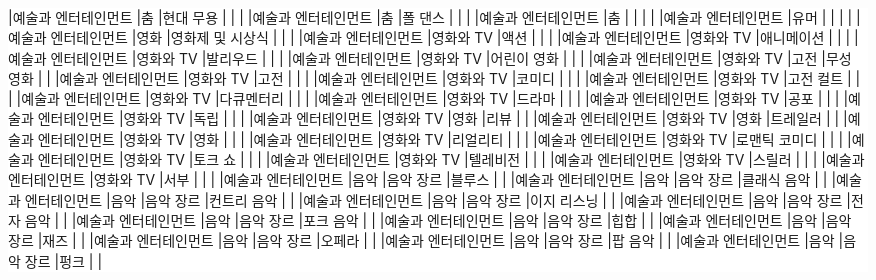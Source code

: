 |예술과 엔터테인먼트     |춤                                  |현대 무용                           |                                |                               |
|예술과 엔터테인먼트     |춤                                  |폴 댄스                           |                                |                               |
|예술과 엔터테인먼트     |춤                                  |                                        |                                |                               |
|예술과 엔터테인먼트     |유머                                  |                                        |                                |                               |
|예술과 엔터테인먼트     |영화                                 |영화제 및 시상식              |                                |                               |
|예술과 엔터테인먼트     |영화와 TV                          |액션                                 |                                |                               |
|예술과 엔터테인먼트     |영화와 TV                          |애니메이션                               |                                |                               |
|예술과 엔터테인먼트     |영화와 TV                          |발리우드                              |                                |                               |
|예술과 엔터테인먼트     |영화와 TV                          |어린이 영화                             |                                |                               |
|예술과 엔터테인먼트     |영화와 TV                          |고전                               |무성 영화                   |                               |
|예술과 엔터테인먼트     |영화와 TV                          |고전                               |                                |                               |
|예술과 엔터테인먼트     |영화와 TV                          |코미디                               |                                |                               |
|예술과 엔터테인먼트     |영화와 TV                          |고전 컬트                          |                                |                               |
|예술과 엔터테인먼트     |영화와 TV                          |다큐멘터리                          |                                |                               |
|예술과 엔터테인먼트     |영화와 TV                          |드라마                                 |                                |                               |
|예술과 엔터테인먼트     |영화와 TV                          |공포                                 |                                |                               |
|예술과 엔터테인먼트     |영화와 TV                          |독립                            |                                |                               |
|예술과 엔터테인먼트     |영화와 TV                          |영화                                 |리뷰                        |                               |
|예술과 엔터테인먼트     |영화와 TV                          |영화                                 |트레일러                       |                               |
|예술과 엔터테인먼트     |영화와 TV                          |영화                                 |                                |                               |
|예술과 엔터테인먼트     |영화와 TV                          |리얼리티                                |                                |                               |
|예술과 엔터테인먼트     |영화와 TV                          |로맨틱 코미디                      |                                |                               |
|예술과 엔터테인먼트     |영화와 TV                          |토크 쇼                             |                                |                               |
|예술과 엔터테인먼트     |영화와 TV                          |텔레비전                             |                                |                               |
|예술과 엔터테인먼트     |영화와 TV                          |스릴러                              |                                |                               |
|예술과 엔터테인먼트     |영화와 TV                          |서부                               |                                |                               |
|예술과 엔터테인먼트     |음악                                  |음악 장르                           |블루스                          |                               |
|예술과 엔터테인먼트     |음악                                  |음악 장르                           |클래식 음악                |                               |
|예술과 엔터테인먼트     |음악                                  |음악 장르                           |컨트리 음악                  |                               |
|예술과 엔터테인먼트     |음악                                  |음악 장르                           |이지 리스닝                 |                               |
|예술과 엔터테인먼트     |음악                                  |음악 장르                           |전자 음악               |                               |
|예술과 엔터테인먼트     |음악                                  |음악 장르                           |포크 음악                     |                               |
|예술과 엔터테인먼트     |음악                                  |음악 장르                           |힙합                        |                               |
|예술과 엔터테인먼트     |음악                                  |음악 장르                           |재즈                           |                               |
|예술과 엔터테인먼트     |음악                                  |음악 장르                           |오페라                          |                               |
|예술과 엔터테인먼트     |음악                                  |음악 장르                           |팝 음악                      |                               |
|예술과 엔터테인먼트     |음악                                  |음악 장르                           |펑크                           |                               |